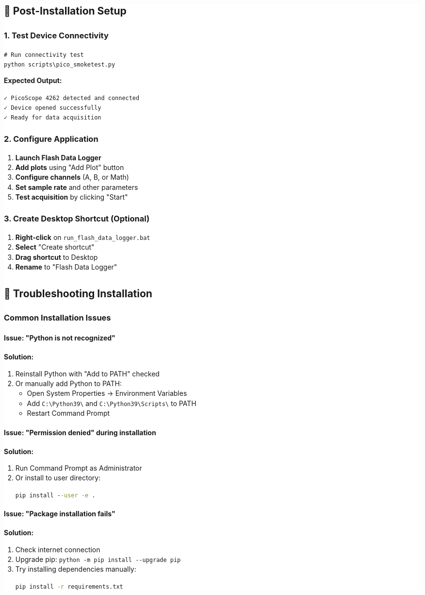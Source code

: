 ## 🔧 **Post-Installation Setup**

### **1. Test Device Connectivity**
```cmd
# Run connectivity test
python scripts\pico_smoketest.py
```

**Expected Output:**
```
✓ PicoScope 4262 detected and connected
✓ Device opened successfully
✓ Ready for data acquisition
```

### **2. Configure Application**
1. **Launch Flash Data Logger**
2. **Add plots** using "Add Plot" button
3. **Configure channels** (A, B, or Math)
4. **Set sample rate** and other parameters
5. **Test acquisition** by clicking "Start"

### **3. Create Desktop Shortcut (Optional)**
1. **Right-click** on `run_flash_data_logger.bat`
2. **Select** "Create shortcut"
3. **Drag shortcut** to Desktop
4. **Rename** to "Flash Data Logger"

## 🚨 **Troubleshooting Installation**

### **Common Installation Issues**

#### **Issue: "Python is not recognized"**
**Solution:**
1. Reinstall Python with "Add to PATH" checked
2. Or manually add Python to PATH:
   - Open System Properties → Environment Variables
   - Add `C:\Python39\` and `C:\Python39\Scripts\` to PATH
   - Restart Command Prompt

#### **Issue: "Permission denied" during installation**
**Solution:**
1. Run Command Prompt as Administrator
2. Or install to user directory:
   ```cmd
   pip install --user -e .
   ```

#### **Issue: "Package installation fails"**
**Solution:**
1. Check internet connection
2. Upgrade pip: `python -m pip install --upgrade pip`
3. Try installing dependencies manually:
   ```cmd
   pip install -r requirements.txt
   ```
